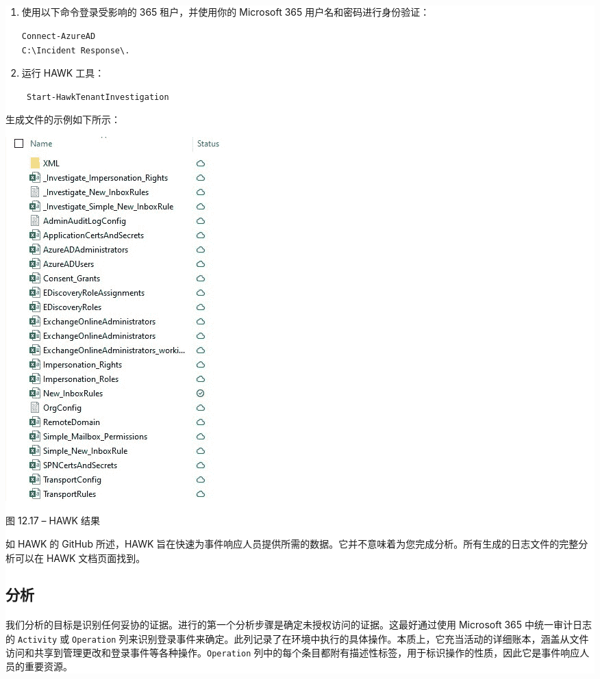 1.  使用以下命令登录受影响的 365 租户，并使用你的 Microsoft 365 用户名和密码进行身份验证：

    ```
    Connect-AzureAD
    C:\Incident Response\.
    ```

1.  运行 HAWK 工具：

    ```
     Start-HawkTenantInvestigation
    ```

生成文件的示例如下所示：

![图 12.17 – HAWK 结果](img/00144.jpeg)

图 12.17 – HAWK 结果

如 HAWK 的 GitHub 所述，HAWK 旨在快速为事件响应人员提供所需的数据。它并不意味着为您完成分析。所有生成的日志文件的完整分析可以在 HAWK 文档页面找到。

## 分析

我们分析的目标是识别任何妥协的证据。进行的第一个分析步骤是确定未授权访问的证据。这最好通过使用 Microsoft 365 中统一审计日志的 `Activity` 或 `Operation` 列来识别登录事件来确定。此列记录了在环境中执行的具体操作。本质上，它充当活动的详细账本，涵盖从文件访问和共享到管理更改和登录事件等各种操作。`Operation` 列中的每个条目都附有描述性标签，用于标识操作的性质，因此它是事件响应人员的重要资源。
